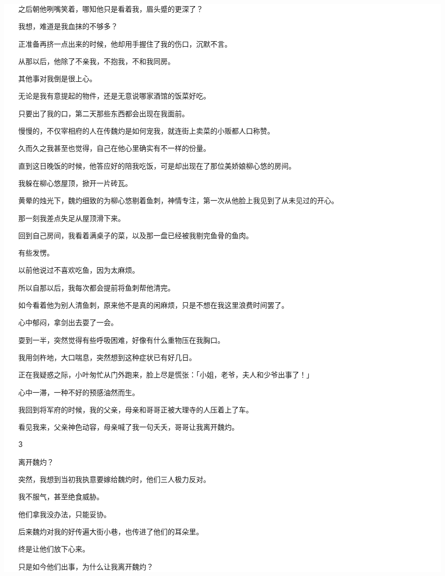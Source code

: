 &emsp;&emsp;之后朝他咧嘴笑着，哪知他只是看着我，眉头蹙的更深了？  
  
&emsp;&emsp;我想，难道是我血抹的不够多？  
  
&emsp;&emsp;正准备再挤一点出来的时候，他却用手握住了我的伤口，沉默不言。  
  
&emsp;&emsp;从那以后，他除了不亲我，不抱我，不和我同房。  
  
&emsp;&emsp;其他事对我倒是很上心。  
  
&emsp;&emsp;无论是我有意提起的物件，还是无意说哪家酒馆的饭菜好吃。  
  
&emsp;&emsp;只要出了我的口，第二天那些东西都会出现在我面前。  
  
&emsp;&emsp;慢慢的，不仅宰相府的人在传魏灼是如何宠我，就连街上卖菜的小贩都人口称赞。  
  
&emsp;&emsp;久而久之我甚至也觉得，自己在他心里确实有不一样的份量。  
  
&emsp;&emsp;直到这日晚饭的时候，他答应好的陪我吃饭，可是却出现在了那位美娇娘柳心悠的房间。  
  
&emsp;&emsp;我躲在柳心悠屋顶，掀开一片砖瓦。  
  
&emsp;&emsp;黄晕的烛光下，魏灼细致的为柳心悠剔着鱼刺，神情专注，第一次从他脸上我见到了从未见过的开心。  
  
&emsp;&emsp;那一刻我差点失足从屋顶滑下来。  
  
&emsp;&emsp;回到自己房间，我看着满桌子的菜，以及那一盘已经被我剔完鱼骨的鱼肉。  
  
&emsp;&emsp;有些发愣。  
  
&emsp;&emsp;以前他说过不喜欢吃鱼，因为太麻烦。  
  
&emsp;&emsp;所以自那以后，我每次都会提前将鱼刺帮他清完。  
  
&emsp;&emsp;如今看着他为别人清鱼刺，原来他不是真的闲麻烦，只是不想在我这里浪费时间罢了。  
  
&emsp;&emsp;心中郁闷，拿剑出去耍了一会。  
  
&emsp;&emsp;耍到一半，突然觉得有些呼吸困难，好像有什么重物压在我胸口。  
  
&emsp;&emsp;我用剑杵地，大口喘息，突然想到这种症状已有好几日。  
  
&emsp;&emsp;正在我疑惑之际，小叶匆忙从门外跑来，脸上尽是慌张：「小姐，老爷，夫人和少爷出事了！」  
  
&emsp;&emsp;心中一滞，一种不好的预感油然而生。  
  
&emsp;&emsp;我回到将军府的时候，我的父亲，母亲和哥哥正被大理寺的人压着上了车。  
  
&emsp;&emsp;看见我来，父亲神色动容，母亲喊了我一句夭夭，哥哥让我离开魏灼。  
  
&emsp;&emsp;3  
  
&emsp;&emsp;离开魏灼？  
  
&emsp;&emsp;突然，我想到当初我执意要嫁给魏灼时，他们三人极力反对。  
  
&emsp;&emsp;我不服气，甚至绝食威胁。  
  
&emsp;&emsp;他们拿我没办法，只能妥协。  
  
&emsp;&emsp;后来魏灼对我的好传遍大街小巷，也传进了他们的耳朵里。  
  
&emsp;&emsp;终是让他们放下心来。  
  
&emsp;&emsp;只是如今他们出事，为什么让我离开魏灼？  
  